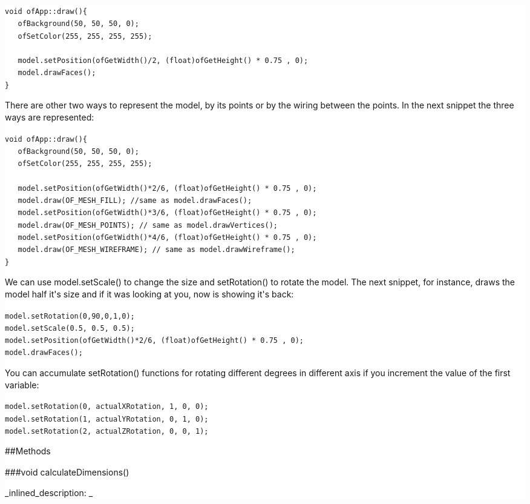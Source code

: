 ~~~~{.cpp}
void ofApp::draw(){
   ofBackground(50, 50, 50, 0);
   ofSetColor(255, 255, 255, 255);

   model.setPosition(ofGetWidth()/2, (float)ofGetHeight() * 0.75 , 0);
   model.drawFaces();
}
~~~~

There are other two ways to represent the model, by its points or by the wiring between the points. In the next snippet the three ways are represented:

~~~~{.cpp}
void ofApp::draw(){
   ofBackground(50, 50, 50, 0);
   ofSetColor(255, 255, 255, 255);

   model.setPosition(ofGetWidth()*2/6, (float)ofGetHeight() * 0.75 , 0);
   model.draw(OF_MESH_FILL); //same as model.drawFaces();
   model.setPosition(ofGetWidth()*3/6, (float)ofGetHeight() * 0.75 , 0);
   model.draw(OF_MESH_POINTS); // same as model.drawVertices();
   model.setPosition(ofGetWidth()*4/6, (float)ofGetHeight() * 0.75 , 0);
   model.draw(OF_MESH_WIREFRAME); // same as model.drawWireframe();
}
~~~~

We can use model.setScale() to change the size and setRotation() to rotate the model. The next snippet, for instance, draws the model half it's size and if it was looking at you, now is showing it's back:

~~~~{.cpp}
model.setRotation(0,90,0,1,0);
model.setScale(0.5, 0.5, 0.5);
model.setPosition(ofGetWidth()*2/6, (float)ofGetHeight() * 0.75 , 0);
model.drawFaces();
~~~~

You can accumulate setRotation() functions for rotating different degrees in different axis if you increment the value of the first variable:

~~~~{.cpp}
model.setRotation(0, actualXRotation, 1, 0, 0);
model.setRotation(1, actualYRotation, 0, 1, 0);
model.setRotation(2, actualZRotation, 0, 0, 1);
~~~~





##Methods



###void calculateDimensions()



_inlined_description: _
